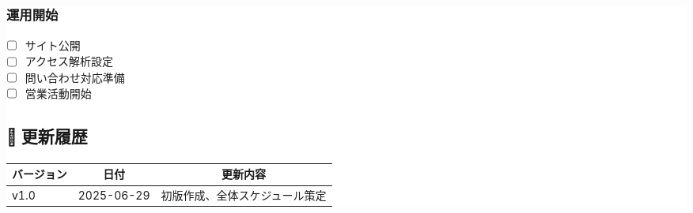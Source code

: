 ### 運用開始
- [ ] サイト公開
- [ ] アクセス解析設定
- [ ] 問い合わせ対応準備
- [ ] 営業活動開始

## 🔄 更新履歴

| バージョン | 日付 | 更新内容 |
|-----------|------|----------|
| v1.0 | 2025-06-29 | 初版作成、全体スケジュール策定 | 